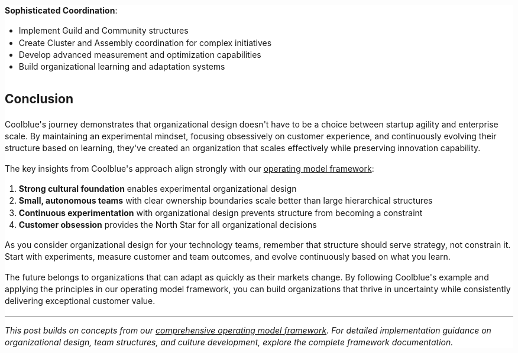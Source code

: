 **Sophisticated Coordination**:
- Implement Guild and Community structures
- Create Cluster and Assembly coordination for complex initiatives
- Develop advanced measurement and optimization capabilities
- Build organizational learning and adaptation systems

## Conclusion

Coolblue's journey demonstrates that organizational design doesn't have to be a choice between startup agility and enterprise scale. By maintaining an experimental mindset, focusing obsessively on customer experience, and continuously evolving their structure based on learning, they've created an organization that scales effectively while preserving innovation capability.

The key insights from Coolblue's approach align strongly with our [operating model framework](../wiki/operating-model):

1. **Strong cultural foundation** enables experimental organizational design
2. **Small, autonomous teams** with clear ownership boundaries scale better than large hierarchical structures
3. **Continuous experimentation** with organizational design prevents structure from becoming a constraint
4. **Customer obsession** provides the North Star for all organizational decisions

As you consider organizational design for your technology teams, remember that structure should serve strategy, not constrain it. Start with experiments, measure customer and team outcomes, and evolve continuously based on what you learn.

The future belongs to organizations that can adapt as quickly as their markets change. By following Coolblue's example and applying the principles in our operating model framework, you can build organizations that thrive in uncertainty while consistently delivering exceptional customer value.

---

*This post builds on concepts from our [comprehensive operating model framework](../wiki/operating-model). For detailed implementation guidance on organizational design, team structures, and culture development, explore the complete framework documentation.*